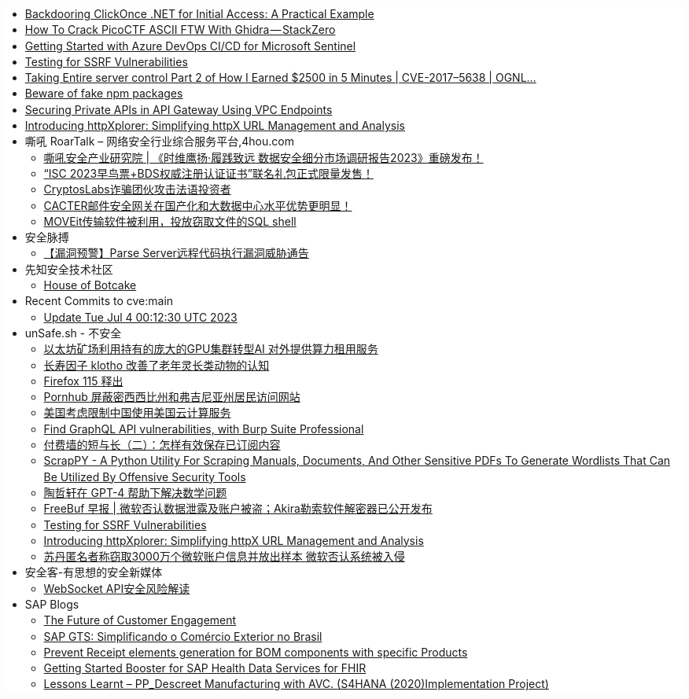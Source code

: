   - [Backdooring ClickOnce .NET for Initial Access: A Practical Example](https://infosecwriteups.com/backdooring-clickonce-net-for-initial-access-a-practical-example-1eb6863c0579?source=rss----7b722bfd1b8d---4)
  - [How To Crack PicoCTF ASCII FTW With Ghidra — StackZero](https://infosecwriteups.com/how-to-crack-picoctf-ascii-ftw-with-ghidra-stackzero-5bc0a0808e02?source=rss----7b722bfd1b8d---4)
  - [Getting Started with Azure DevOps CI/CD for Microsoft Sentinel](https://infosecwriteups.com/getting-started-with-azure-devops-ci-cd-for-microsoft-sentinel-4a9a2a0944df?source=rss----7b722bfd1b8d---4)
  - [Testing for SSRF Vulnerabilities](https://infosecwriteups.com/exposing-ssrf-vvulnerability-309ec90b976f?source=rss----7b722bfd1b8d---4)
  - [Taking Entire server control Part 2 of How I Earned $2500 in 5 Minutes | CVE-2017–5638 | OGNL…](https://infosecwriteups.com/taking-entire-server-control-part-2-of-how-i-earned-2500-in-5-minutes-cve-2017-5638-ognl-92f4213ca219?source=rss----7b722bfd1b8d---4)
  - [Beware of fake npm packages](https://infosecwriteups.com/beware-of-fake-npm-packages-2fbb9932322d?source=rss----7b722bfd1b8d---4)
  - [Securing Private APIs in API Gateway Using VPC Endpoints](https://infosecwriteups.com/securing-private-apis-in-api-gateway-using-vpc-endpoints-f6c9ac5bf05d?source=rss----7b722bfd1b8d---4)
  - [Introducing httpXplorer: Simplifying httpX URL Management and Analysis](https://infosecwriteups.com/introducing-httpxplorer-simplifying-httpx-url-management-and-analysis-56cfd7527bff?source=rss----7b722bfd1b8d---4)
- 嘶吼 RoarTalk – 网络安全行业综合服务平台,4hou.com
  - [嘶吼安全产业研究院 | 《时维鹰扬·履践致远 数据安全细分市场调研报告2023》重磅发布！](https://www.4hou.com/posts/NK58)
  - [“ISC 2023早鸟票+BDS权威注册认证证书”联名礼包正式限量发售！](https://www.4hou.com/posts/QK55)
  - [CryptosLabs诈骗团伙攻击法语投资者](https://www.4hou.com/posts/xzoP)
  - [CACTER邮件安全网关在国产化和大数据中心水平优势更明显！](https://www.4hou.com/posts/PK56)
  - [MOVEit传输软件被利用，投放窃取文件的SQL shell](https://www.4hou.com/posts/wykz)
- 安全脉搏
  - [【漏洞预警】Parse Server远程代码执行漏洞威胁通告](https://www.secpulse.com/archives/202504.html)
- 先知安全技术社区
  - [House of Botcake](https://xz.aliyun.com/t/12653)
- Recent Commits to cve:main
  - [Update Tue Jul  4 00:12:30 UTC 2023](https://github.com/trickest/cve/commit/9682b408cfd80b365cc46886c7064a9dc6d8d6bd)
- unSafe.sh - 不安全
  - [以太坊矿场利用持有的庞大的GPU集群转型AI 对外提供算力租用服务](https://buaq.net/go-171208.html)
  - [长寿因子 klotho 改善了老年灵长类动物的认知](https://buaq.net/go-171202.html)
  - [Firefox 115 释出](https://buaq.net/go-171203.html)
  - [Pornhub 屏蔽密西西比州和弗吉尼亚州居民访问网站](https://buaq.net/go-171204.html)
  - [美国考虑限制中国使用美国云计算服务](https://buaq.net/go-171205.html)
  - [Find GraphQL API vulnerabilities, with Burp Suite Professional](https://buaq.net/go-171194.html)
  - [付费墙的短与长（二）：怎样有效保存已订阅内容](https://buaq.net/go-171198.html)
  - [ScrapPY - A Python Utility For Scraping Manuals, Documents, And Other Sensitive PDFs To Generate Wordlists That Can Be Utilized By Offensive Security Tools](https://buaq.net/go-171195.html)
  - [陶哲轩在 GPT-4 帮助下解决数学问题](https://buaq.net/go-171192.html)
  - [FreeBuf 早报 | 微软否认数据泄露及账户被盗；Akira勒索软件解密器已公开发布](https://buaq.net/go-171218.html)
  - [Testing for SSRF Vulnerabilities](https://buaq.net/go-171187.html)
  - [Introducing httpXplorer: Simplifying httpX URL Management and Analysis](https://buaq.net/go-171188.html)
  - [苏丹匿名者称窃取3000万个微软账户信息并放出样本 微软否认系统被入侵](https://buaq.net/go-171181.html)
- 安全客-有思想的安全新媒体
  - [WebSocket API安全风险解读](https://www.anquanke.com/post/id/289510)
- SAP Blogs
  - [The Future of Customer Engagement](https://blogs.sap.com/2023/07/04/the-future-of-customer-engagement/)
  - [SAP GTS: Simplificando o Comércio Exterior no Brasil](https://blogs.sap.com/2023/07/04/sap-gts-simplificando-o-comercio-exterior-no-brasil/)
  - [Prevent Receipt elements generation for BOM components with specific Products](https://blogs.sap.com/2023/07/04/prevent-receipt-elements-generation-for-bom-components-with-specific-products/)
  - [Getting Started Booster for SAP Health Data Services for FHIR](https://blogs.sap.com/2023/07/04/getting-started-booster-for-sap-health-data-services-for-fhir/)
  - [Lessons Learnt – PP_Descreet Manufacturing with AVC. (S4HANA (2020)Implementation Project)](https://blogs.sap.com/2023/07/04/lessons-learnt-pp_descreet-manufacturing-with-avc.-s4hana-2020implementation-project/)